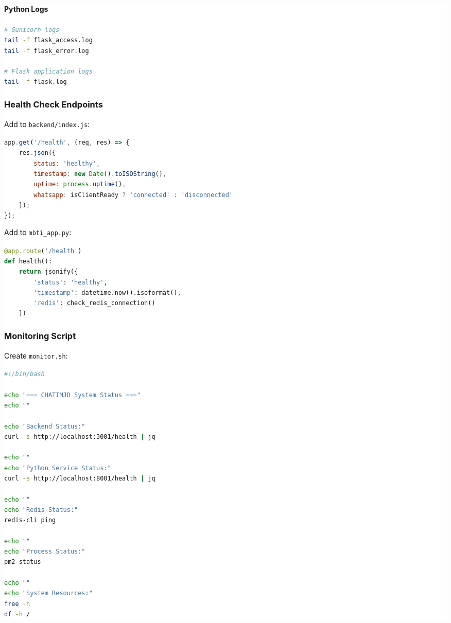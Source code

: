 #### Python Logs
```bash
# Gunicorn logs
tail -f flask_access.log
tail -f flask_error.log

# Flask application logs
tail -f flask.log
```

### Health Check Endpoints

Add to `backend/index.js`:
```javascript
app.get('/health', (req, res) => {
    res.json({
        status: 'healthy',
        timestamp: new Date().toISOString(),
        uptime: process.uptime(),
        whatsapp: isClientReady ? 'connected' : 'disconnected'
    });
});
```

Add to `mbti_app.py`:
```python
@app.route('/health')
def health():
    return jsonify({
        'status': 'healthy',
        'timestamp': datetime.now().isoformat(),
        'redis': check_redis_connection()
    })
```

### Monitoring Script
Create `monitor.sh`:
```bash
#!/bin/bash

echo "=== CHATIMJD System Status ==="
echo ""

echo "Backend Status:"
curl -s http://localhost:3001/health | jq

echo ""
echo "Python Service Status:"
curl -s http://localhost:8001/health | jq

echo ""
echo "Redis Status:"
redis-cli ping

echo ""
echo "Process Status:"
pm2 status

echo ""
echo "System Resources:"
free -h
df -h /
```
